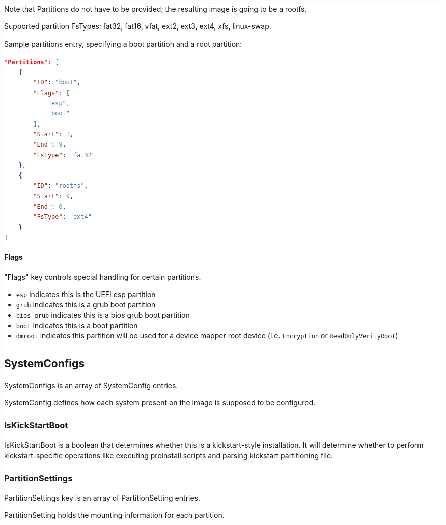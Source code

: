 Note that Partitions do not have to be provided; the resulting image is going to be a rootfs.

Supported partition FsTypes: fat32, fat16, vfat, ext2, ext3, ext4, xfs, linux-swap.

Sample partitions entry, specifying a boot partition and a root partition:

``` json
"Partitions": [
    {
        "ID": "boot",
        "Flags": [
            "esp",
            "boot"
        ],
        "Start": 1,
        "End": 9,
        "FsType": "fat32"
    },
    {
        "ID": "rootfs",
        "Start": 9,
        "End": 0,
        "FsType": "ext4"
    }
]
```

#### Flags
"Flags" key controls special handling for certain partitions.

- `esp` indicates this is the UEFI esp partition
- `grub` indicates this is a grub boot partition
- `bios_grub` indicates this is a bios grub boot partition
- `boot` indicates this is a boot partition
- `dmroot` indicates this partition will be used for a device mapper root device (i.e. `Encryption` or `ReadOnlyVerityRoot`)

## SystemConfigs

SystemConfigs is an array of SystemConfig entries.

SystemConfig defines how each system present on the image is supposed to be configured.

### IsKickStartBoot

IsKickStartBoot is a boolean that determines whether this is a kickstart-style installation. It will determine whether to perform kickstart-specific operations like executing preinstall scripts and parsing kickstart partitioning file.

### PartitionSettings

PartitionSettings key is an array of PartitionSetting entries.

PartitionSetting holds the mounting information for each partition.
